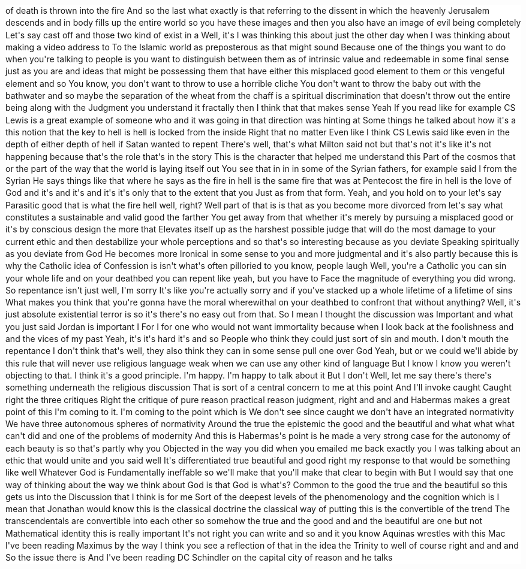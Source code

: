 of death is thrown into the fire And so the last what exactly is that referring to the dissent in which the heavenly Jerusalem descends and in body fills up the entire world so you have these images and then you also have an image of evil being completely Let's say cast off and those two kind of exist in a Well, it's I was thinking this about just the other day when I was thinking about making a video address to To the Islamic world as preposterous as that might sound Because one of the things you want to do when you're talking to people is you want to distinguish between them as of intrinsic value and redeemable in some final sense just as you are and ideas that might be possessing them that have either this misplaced good element to them or this vengeful element and so You know, you don't want to throw to use a horrible cliche You don't want to throw the baby out with the bathwater and so maybe the separation of the wheat from the chaff is a spiritual discrimination that doesn't throw out the entire being along with the Judgment you understand it fractally then I think that that makes sense Yeah If you read like for example CS Lewis is a great example of someone who and it was going in that direction was hinting at Some things he talked about how it's a this notion that the key to hell is hell is locked from the inside Right that no matter Even like I think CS Lewis said like even in the depth of either depth of hell if Satan wanted to repent There's well, that's what Milton said not but that's not it's like it's not happening because that's the role that's in the story This is the character that helped me understand this Part of the cosmos that or the part of the way that the world is laying itself out You see that in in in some of the Syrian fathers, for example said I from the Syrian He says things like that where he says as the fire in hell is the same fire that was at Pentecost the fire in hell is the love of God and it's and it's and it's it's only that to the extent that you Just as from that form. Yeah, and you hold on to your let's say Parasitic good that is what the fire hell well, right? Well part of that is is that as you become more divorced from let's say what constitutes a sustainable and valid good the farther You get away from that whether it's merely by pursuing a misplaced good or it's by conscious design the more that Elevates itself up as the harshest possible judge that will do the most damage to your current ethic and then destabilize your whole perceptions and so that's so interesting because as you deviate Speaking spiritually as you deviate from God He becomes more Ironical in some sense to you and more judgmental and it's also partly because this is why the Catholic idea of Confession is isn't what's often pilloried to you know, people laugh Well, you're a Catholic you can sin your whole life and on your deathbed you can repent like yeah, but you have to Face the magnitude of everything you did wrong. So repentance isn't just well, I'm sorry It's like you're actually sorry and if you've stacked up a whole lifetime of a lifetime of sins What makes you think that you're gonna have the moral wherewithal on your deathbed to confront that without anything? Well, it's just absolute existential terror is so it's there's no easy out from that. So I mean I thought the discussion was Important and what you just said Jordan is important I For I for one who would not want immortality because when I look back at the foolishness and and the vices of my past Yeah, it's it's hard it's and so People who think they could just sort of sin and mouth. I don't mouth the repentance I don't think that's well, they also think they can in some sense pull one over God Yeah, but or we could we'll abide by this rule that will never use religious language weak when we can use any other kind of language But I know I know you weren't objecting to that. I think it's a good principle. I'm happy. I'm happy to talk about it But I don't Well, let me say there's there's something underneath the religious discussion That is sort of a central concern to me at this point And I'll invoke caught Caught right the three critiques Right the critique of pure reason practical reason judgment, right and and and Habermas makes a great point of this I'm coming to it. I'm coming to the point which is We don't see since caught we don't have an integrated normativity We have three autonomous spheres of normativity Around the true the epistemic the good and the beautiful and what what what can't did and one of the problems of modernity And this is Habermas's point is he made a very strong case for the autonomy of each beauty is so that's partly why you Objected in the way you did when you emailed me back exactly you I was talking about an ethic that would unite and you said well It's differentiated true beautiful and good right my response to that would be something like well Whatever God is Fundamentally ineffable so we'll make that you'll make that clear to begin with But I would say that one way of thinking about the way we think about God is that God is what's? Common to the good the true and the beautiful so this gets us into the Discussion that I think is for me Sort of the deepest levels of the phenomenology and the cognition which is I mean that Jonathan would know this is the classical doctrine the classical way of putting this is the convertible of the trend The transcendentals are convertible into each other so somehow the true and the good and and the beautiful are one but not Mathematical identity this is really important It's not right you can write and so and it you know Aquinas wrestles with this Mac I've been reading Maximus by the way I think you see a reflection of that in the idea the Trinity to well of course right and and and So the issue there is And I've been reading DC Schindler on the capital city of reason and he talks